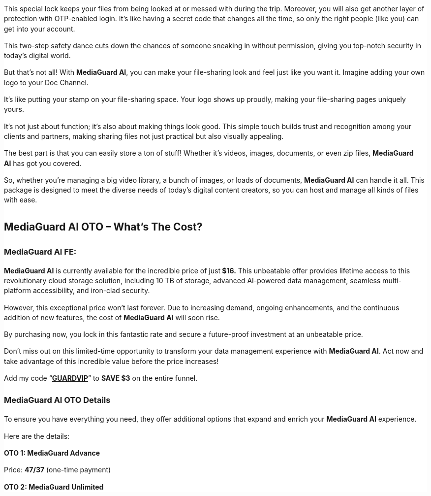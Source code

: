 This special lock keeps your files from being looked at or messed with during the trip. Moreover, you will also get another layer of protection with OTP-enabled login. It’s like having a secret code that changes all the time, so only the right people (like you) can get into your account.

This two-step safety dance cuts down the chances of someone sneaking in without permission, giving you top-notch security in today’s digital world.

But that’s not all! With <strong>MediaGuard AI</strong>, you can make your file-sharing look and feel just like you want it. Imagine adding your own logo to your Doc Channel.

It’s like putting your stamp on your file-sharing space. Your logo shows up proudly, making your file-sharing pages uniquely yours.

It’s not just about function; it’s also about making things look good. This simple touch builds trust and recognition among your clients and partners, making sharing files not just practical but also visually appealing.

The best part is that you can easily store a ton of stuff! Whether it’s videos, images, documents, or even zip files, <strong>MediaGuard AI</strong> has got you covered.

So, whether you’re managing a big video library, a bunch of images, or loads of documents, <strong>MediaGuard AI</strong> can handle it all. This package is designed to meet the diverse needs of today’s digital content creators, so you can host and manage all kinds of files with ease.
<h2><span id="CloudStudio_Review_%E2%80%93_Whats_The_Cost" class="ez-toc-section"></span><strong>MediaGuard AI OTO – What’s The Cost?</strong></h2>
<h3><span id="CLOUDSTUDIO_FE_PRICING" class="ez-toc-section"></span><strong>MediaGuard AI FE:</strong></h3>
<strong>MediaGuard AI</strong> is currently available for the incredible price of just<strong> $16.</strong> This unbeatable offer provides lifetime access to this revolutionary cloud storage solution, including 10 TB of storage, advanced AI-powered data management, seamless multi-platform accessibility, and iron-clad security.

However, this exceptional price won’t last forever. Due to increasing demand, ongoing enhancements, and the continuous addition of new features, the cost of <strong>MediaGuard AI</strong> will soon rise.

By purchasing now, you lock in this fantastic rate and secure a future-proof investment at an unbeatable price.

Don’t miss out on this limited-time opportunity to transform your data management experience with <strong>MediaGuard AI</strong>. Act now and take advantage of this incredible value before the price increases!

Add my code “<strong><a href="https://warriorplus.com/o2/a/vtqbgx7/0" target="_blank" rel="nofollow noopener noreferrer">GUARDVIP</a></strong>” to <strong>SAVE $3</strong> on the entire funnel.
<h3><span id="mediaguard_ai_review-_the_upselloto_details" class="ez-toc-section"></span>MediaGuard AI OTO Details</h3>
To ensure you have everything you need, they offer additional options that expand and enrich your <strong>MediaGuard AI</strong> experience.

Here are the details:

<strong>OTO 1: MediaGuard Advance</strong>

Price: <strong>$47/$37</strong> (one-time payment)

<strong>OTO 2: MediaGuard Unlimited</strong>
